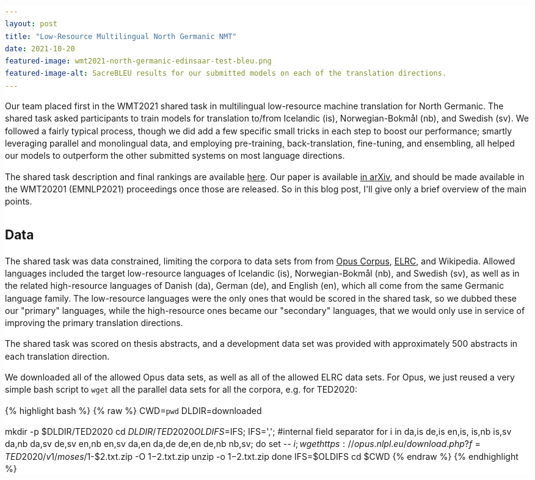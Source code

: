 ```yaml
---
layout: post
title: "Low-Resource Multilingual North Germanic NMT"
date: 2021-10-20
featured-image: wmt2021-north-germanic-edinsaar-test-bleu.png 
featured-image-alt: SacreBLEU results for our submitted models on each of the translation directions.
---
```


Our team placed first in the WMT2021 shared task in multilingual low-resource machine translation for North Germanic. The shared task asked participants to train models for translation to/from Icelandic (is), Norwegian-Bokmål (nb), and Swedish (sv). We followed a fairly typical process, though we did add a few specific small tricks in each step to boost our performance; smartly leveraging parallel and monolingual data, and employing pre-training, back-translation, fine-tuning, and ensembling, all helped our models to outperform the other submitted systems on most language directions.

The shared task description and final rankings are available [here](http://statmt.org/wmt21/multilingualHeritage-translation-task.html). Our paper is available [in arXiv](https://arxiv.org/abs/2109.14368), and should be made available in the WMT20201 (EMNLP2021) proceedings once those are released. So in this blog post, I'll give only a brief overview of the main points. 

## Data 

The shared task was data constrained, limiting the corpora to data sets from from [Opus Corpus](https://opus.nlpl.eu/), [ELRC](https://elrc-share.eu/), and Wikipedia. Allowed languages included the target low-resource languages of Icelandic (is), Norwegian-Bokmål (nb), and Swedish (sv), as well as in the related high-resource languages of Danish (da), German (de), and English (en), which all come from the same Germanic language family. The low-resource languages were the only ones that would be scored in the shared task, so we dubbed these our "primary" languages, while the high-resource ones became our "secondary" languages, that we would only use in service of improving the primary translation directions.

The shared task was scored on thesis abstracts, and a development data set was provided with approximately 500 abstracts in each translation direction.

We downloaded all of the allowed Opus data sets, as well as all of the allowed ELRC data sets. For Opus, we just reused a very simple bash script to `wget` all the parallel data sets for all the corpora, e.g. for TED2020:

{% highlight bash %}
{% raw %}
CWD=`pwd`
DLDIR=downloaded

mkdir -p $DLDIR/TED2020
cd $DLDIR/TED2020
OLDIFS=$IFS; IFS=','; #internal field separator
for i in da,is de,is en,is, is,nb is,sv da,nb da,sv de,sv en,nb en,sv da,en da,de de,en de,nb nb,sv; do 
    set -- $i;
    wget https://opus.nlpl.eu/download.php?f=TED2020/v1/moses/$1-$2.txt.zip -O $1-$2.txt.zip 
    unzip -o $1-$2.txt.zip
done
IFS=$OLDIFS
cd $CWD
{% endraw %}
{% endhighlight %}
